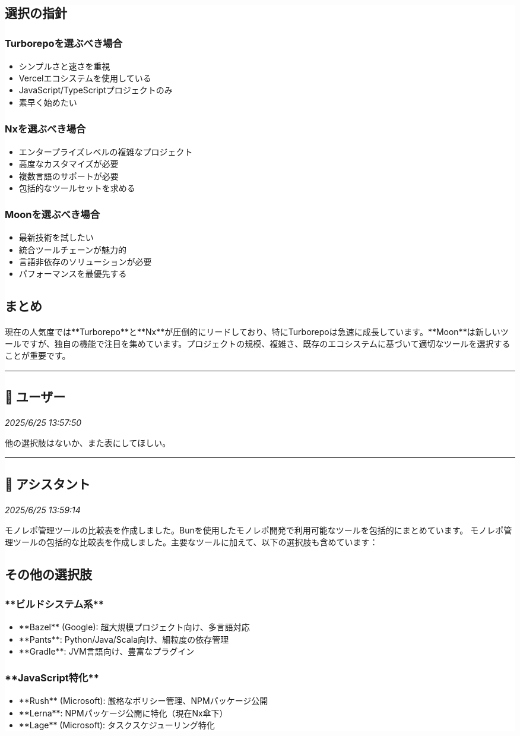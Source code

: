 ## 選択の指針

### Turborepoを選ぶべき場合
- シンプルさと速さを重視
- Vercelエコシステムを使用している
- JavaScript/TypeScriptプロジェクトのみ
- 素早く始めたい

### Nxを選ぶべき場合
- エンタープライズレベルの複雑なプロジェクト
- 高度なカスタマイズが必要
- 複数言語のサポートが必要
- 包括的なツールセットを求める

### Moonを選ぶべき場合
- 最新技術を試したい
- 統合ツールチェーンが魅力的
- 言語非依存のソリューションが必要
- パフォーマンスを最優先する

## まとめ

現在の人気度では\*\*Turborepo\*\*と\*\*Nx\*\*が圧倒的にリードしており、特にTurborepoは急速に成長しています。\*\*Moon\*\*は新しいツールですが、独自の機能で注目を集めています。プロジェクトの規模、複雑さ、既存のエコシステムに基づいて適切なツールを選択することが重要です。

---

## 👤 ユーザー
*2025/6/25 13:57:50*

他の選択肢はないか、また表にしてほしい。

---

## 🤖 アシスタント
*2025/6/25 13:59:14*

モノレポ管理ツールの比較表を作成しました。Bunを使用したモノレポ開発で利用可能なツールを包括的にまとめています。
モノレポ管理ツールの包括的な比較表を作成しました。主要なツールに加えて、以下の選択肢も含めています：

## その他の選択肢

### \*\*ビルドシステム系\*\*
- \*\*Bazel\*\* (Google): 超大規模プロジェクト向け、多言語対応
- \*\*Pants\*\*: Python/Java/Scala向け、細粒度の依存管理
- \*\*Gradle\*\*: JVM言語向け、豊富なプラグイン

### \*\*JavaScript特化\*\*
- \*\*Rush\*\* (Microsoft): 厳格なポリシー管理、NPMパッケージ公開
- \*\*Lerna\*\*: NPMパッケージ公開に特化（現在Nx傘下）
- \*\*Lage\*\* (Microsoft): タスクスケジューリング特化
